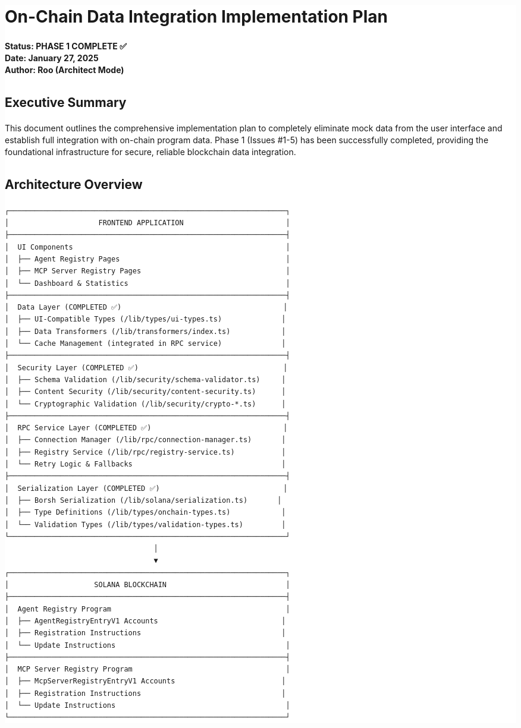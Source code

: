 # On-Chain Data Integration Implementation Plan

**Status: PHASE 1 COMPLETE ✅**  
**Date: January 27, 2025**  
**Author: Roo (Architect Mode)**

## Executive Summary

This document outlines the comprehensive implementation plan to completely eliminate mock data from the user interface and establish full integration with on-chain program data. Phase 1 (Issues #1-5) has been successfully completed, providing the foundational infrastructure for secure, reliable blockchain data integration.

## Architecture Overview

```
┌─────────────────────────────────────────────────────────────────┐
│                     FRONTEND APPLICATION                        │
├─────────────────────────────────────────────────────────────────┤
│  UI Components                                                  │
│  ├── Agent Registry Pages                                       │
│  ├── MCP Server Registry Pages                                  │
│  └── Dashboard & Statistics                                     │
├─────────────────────────────────────────────────────────────────┤
│  Data Layer (COMPLETED ✅)                                      │
│  ├── UI-Compatible Types (/lib/types/ui-types.ts)              │
│  ├── Data Transformers (/lib/transformers/index.ts)            │
│  └── Cache Management (integrated in RPC service)              │
├─────────────────────────────────────────────────────────────────┤
│  Security Layer (COMPLETED ✅)                                  │
│  ├── Schema Validation (/lib/security/schema-validator.ts)     │
│  ├── Content Security (/lib/security/content-security.ts)      │
│  └── Cryptographic Validation (/lib/security/crypto-*.ts)      │
├─────────────────────────────────────────────────────────────────┤
│  RPC Service Layer (COMPLETED ✅)                               │
│  ├── Connection Manager (/lib/rpc/connection-manager.ts)       │
│  ├── Registry Service (/lib/rpc/registry-service.ts)           │
│  └── Retry Logic & Fallbacks                                   │
├─────────────────────────────────────────────────────────────────┤
│  Serialization Layer (COMPLETED ✅)                             │
│  ├── Borsh Serialization (/lib/solana/serialization.ts)       │
│  ├── Type Definitions (/lib/types/onchain-types.ts)            │
│  └── Validation Types (/lib/types/validation-types.ts)         │
└─────────────────────────────────────────────────────────────────┘
                                   │
                                   ▼
┌─────────────────────────────────────────────────────────────────┐
│                    SOLANA BLOCKCHAIN                            │
├─────────────────────────────────────────────────────────────────┤
│  Agent Registry Program                                         │
│  ├── AgentRegistryEntryV1 Accounts                             │
│  ├── Registration Instructions                                 │
│  └── Update Instructions                                        │
├─────────────────────────────────────────────────────────────────┤
│  MCP Server Registry Program                                    │
│  ├── McpServerRegistryEntryV1 Accounts                         │
│  ├── Registration Instructions                                 │
│  └── Update Instructions                                        │
└─────────────────────────────────────────────────────────────────┘
```
